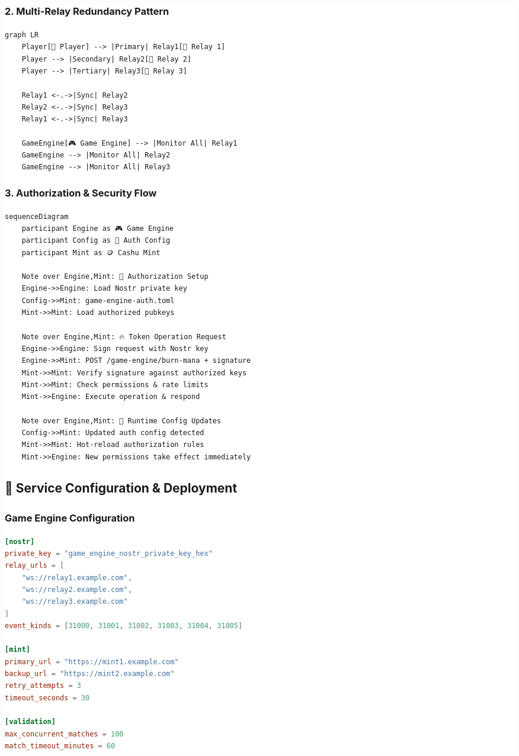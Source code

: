 ### 2. Multi-Relay Redundancy Pattern
```mermaid
graph LR
    Player[👤 Player] --> |Primary| Relay1[📡 Relay 1]
    Player --> |Secondary| Relay2[📡 Relay 2]
    Player --> |Tertiary| Relay3[📡 Relay 3]
    
    Relay1 <-.->|Sync| Relay2
    Relay2 <-.->|Sync| Relay3
    Relay1 <-.->|Sync| Relay3
    
    GameEngine[🎮 Game Engine] --> |Monitor All| Relay1
    GameEngine --> |Monitor All| Relay2
    GameEngine --> |Monitor All| Relay3
```

### 3. Authorization & Security Flow
```mermaid
sequenceDiagram
    participant Engine as 🎮 Game Engine
    participant Config as 📄 Auth Config
    participant Mint as 🪙 Cashu Mint
    
    Note over Engine,Mint: 🔐 Authorization Setup
    Engine->>Engine: Load Nostr private key
    Config->>Mint: game-engine-auth.toml
    Mint->>Mint: Load authorized pubkeys
    
    Note over Engine,Mint: 🔥 Token Operation Request
    Engine->>Engine: Sign request with Nostr key
    Engine->>Mint: POST /game-engine/burn-mana + signature
    Mint->>Mint: Verify signature against authorized keys
    Mint->>Mint: Check permissions & rate limits
    Mint->>Engine: Execute operation & respond
    
    Note over Engine,Mint: 🔄 Runtime Config Updates
    Config->>Mint: Updated auth config detected
    Mint->>Mint: Hot-reload authorization rules
    Mint->>Engine: New permissions take effect immediately
```

## 🔧 Service Configuration & Deployment

### Game Engine Configuration
```toml
[nostr]
private_key = "game_engine_nostr_private_key_hex"
relay_urls = [
    "ws://relay1.example.com",
    "ws://relay2.example.com", 
    "ws://relay3.example.com"
]
event_kinds = [31000, 31001, 31002, 31003, 31004, 31005]

[mint]
primary_url = "https://mint1.example.com"
backup_url = "https://mint2.example.com"
retry_attempts = 3
timeout_seconds = 30

[validation]
max_concurrent_matches = 100
match_timeout_minutes = 60
```